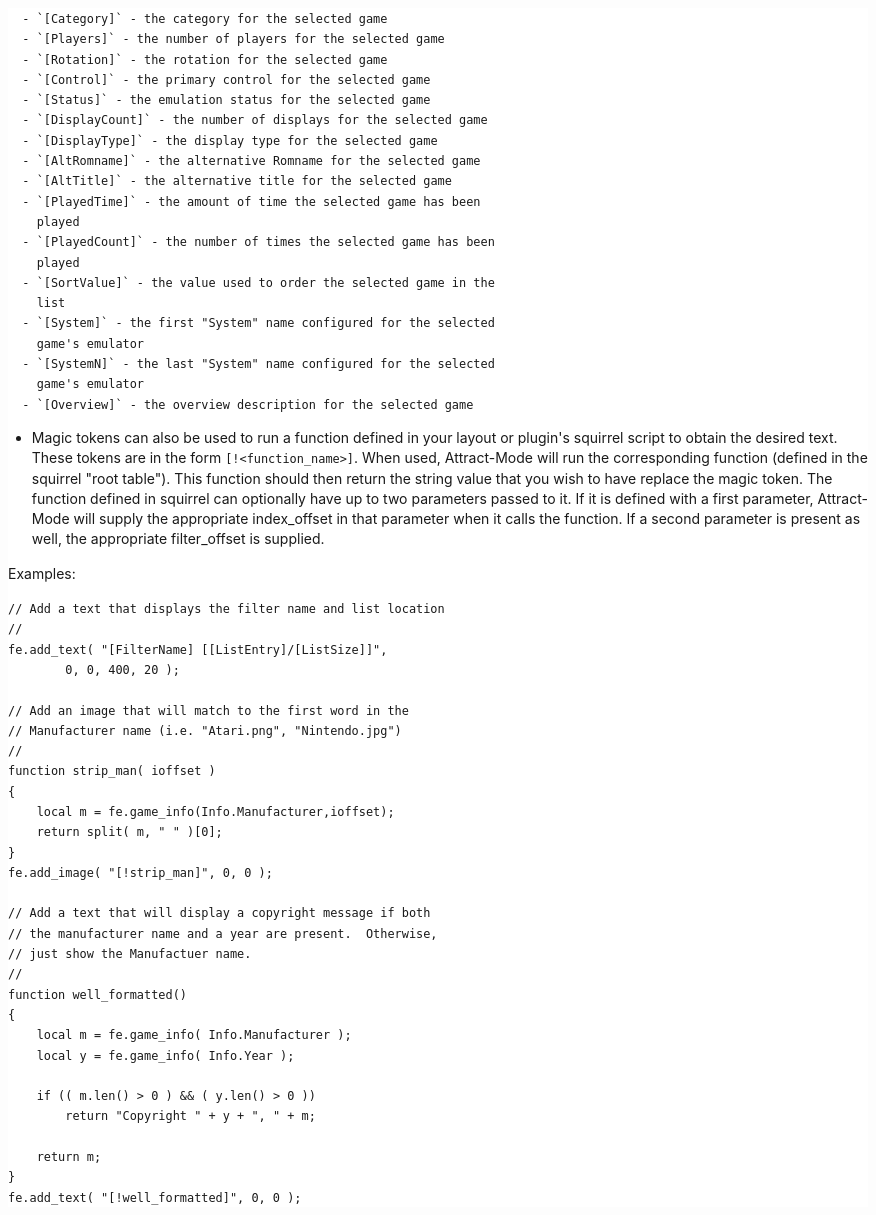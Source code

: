       - `[Category]` - the category for the selected game
      - `[Players]` - the number of players for the selected game
      - `[Rotation]` - the rotation for the selected game
      - `[Control]` - the primary control for the selected game
      - `[Status]` - the emulation status for the selected game
      - `[DisplayCount]` - the number of displays for the selected game
      - `[DisplayType]` - the display type for the selected game
      - `[AltRomname]` - the alternative Romname for the selected game
      - `[AltTitle]` - the alternative title for the selected game
      - `[PlayedTime]` - the amount of time the selected game has been
        played
      - `[PlayedCount]` - the number of times the selected game has been
        played
      - `[SortValue]` - the value used to order the selected game in the
        list
      - `[System]` - the first "System" name configured for the selected
        game's emulator
      - `[SystemN]` - the last "System" name configured for the selected
        game's emulator
      - `[Overview]` - the overview description for the selected game
   * Magic tokens can also be used to run a function defined in your layout
     or plugin's squirrel script to obtain the desired text.  These tokens are
     in the form `[!<function_name>]`.  When used, Attract-Mode will run the
     corresponding function (defined in the squirrel "root table").  This
     function should then return the string value that you wish to have
     replace the magic token.  The function defined in squirrel can optionally
     have up to two parameters passed to it.  If it is defined with a first
     parameter, Attract-Mode will supply the appropriate index_offset in that
     parameter  when it calls the function.  If a second parameter is present
     as well, the appropriate filter_offset is supplied.

Examples:
```` squirrel
// Add a text that displays the filter name and list location
//
fe.add_text( "[FilterName] [[ListEntry]/[ListSize]]",
		0, 0, 400, 20 );

// Add an image that will match to the first word in the
// Manufacturer name (i.e. "Atari.png", "Nintendo.jpg")
//
function strip_man( ioffset )
{
	local m = fe.game_info(Info.Manufacturer,ioffset);
	return split( m, " " )[0];
}
fe.add_image( "[!strip_man]", 0, 0 );

// Add a text that will display a copyright message if both
// the manufacturer name and a year are present.  Otherwise,
// just show the Manufactuer name.
//
function well_formatted()
{
	local m = fe.game_info( Info.Manufacturer );
	local y = fe.game_info( Info.Year );

	if (( m.len() > 0 ) && ( y.len() > 0 ))
		return "Copyright " + y + ", " + m;

	return m;
}
fe.add_text( "[!well_formatted]", 0, 0 );
````


[SQREFMAN]: http://www.squirrel-lang.org/doc/squirrel3.html
[SQLIBMAN]: http://www.squirrel-lang.org/doc/sqstdlib3.html